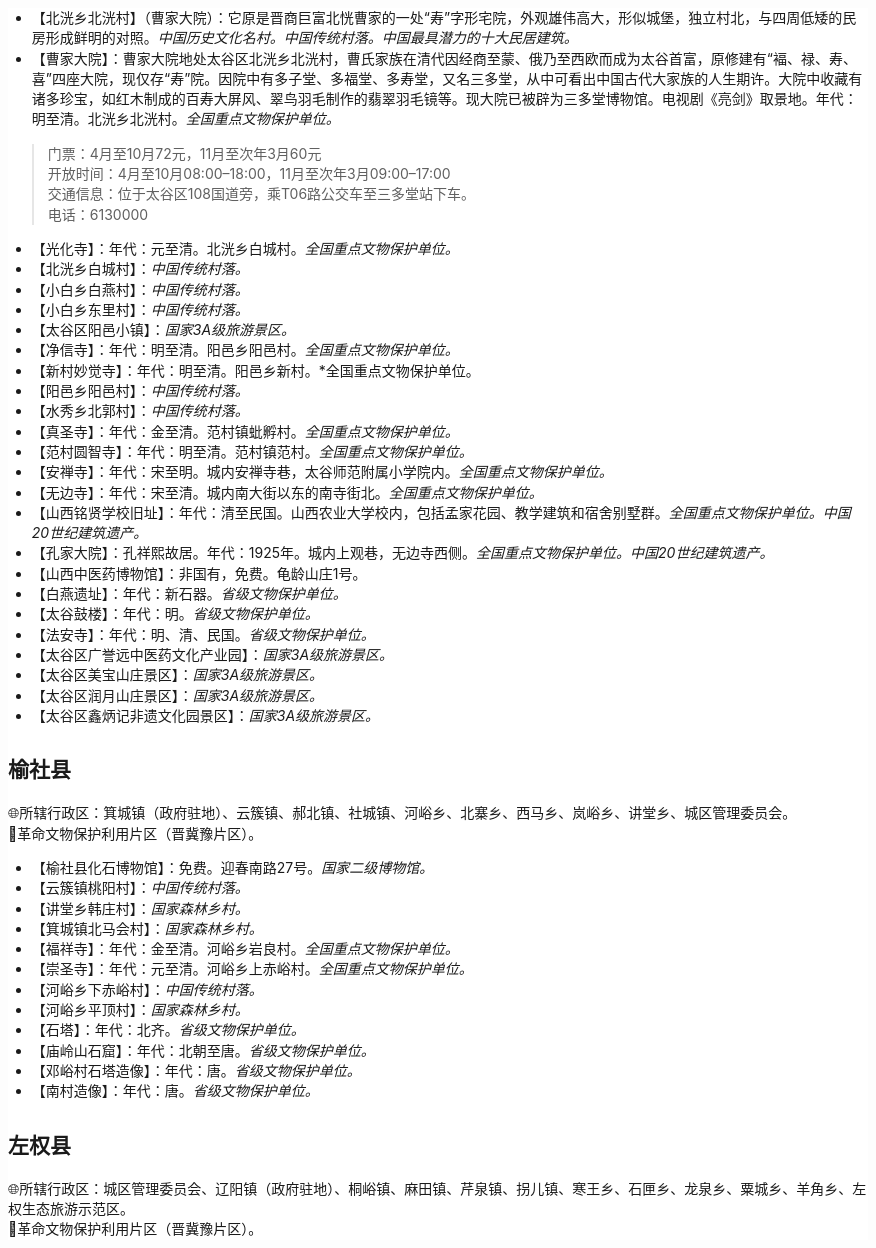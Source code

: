 * 【北洸乡北洸村】（曹家大院）：它原是晋商巨富北恍曹家的一处“寿”字形宅院，外观雄伟高大，形似城堡，独立村北，与四周低矮的民房形成鲜明的对照。*中国历史文化名村。中国传统村落。中国最具潜力的十大民居建筑。*  
* 【曹家大院】：曹家大院地处太谷区北洸乡北洸村，曹氏家族在清代因经商至蒙、俄乃至西欧而成为太谷首富，原修建有“褔、禄、寿、喜”四座大院，现仅存“寿”院。因院中有多子堂、多福堂、多寿堂，又名三多堂，从中可看出中国古代大家族的人生期许。大院中收藏有诸多珍宝，如红木制成的百寿大屏风、翠鸟羽毛制作的翡翠羽毛镜等。现大院已被辟为三多堂博物馆。电视剧《亮剑》取景地。年代：明至清。北洸乡北洸村。*全国重点文物保护单位。*  
> 门票：4月至10月72元，11月至次年3月60元  
> 开放时间：4月至10月08:00–18:00，11月至次年3月09:00–17:00  
> 交通信息：位于太谷区108国道旁，乘T06路公交车至三多堂站下车。  
> 电话：6130000  
* 【光化寺】：年代：元至清。北洸乡白城村。*全国重点文物保护单位。*  
* 【北洸乡白城村】：*中国传统村落。*  
* 【小白乡白燕村】：*中国传统村落。*  
* 【小白乡东里村】：*中国传统村落。*  
* 【太谷区阳邑小镇】：*国家3A级旅游景区。*  
* 【净信寺】：年代：明至清。阳邑乡阳邑村。*全国重点文物保护单位。*  
* 【新村妙觉寺】：年代：明至清。阳邑乡新村。*全国重点文物保护单位。  
* 【阳邑乡阳邑村】：*中国传统村落。*  
* 【水秀乡北郭村】：*中国传统村落。*  
* 【真圣寺】：年代：金至清。范村镇蚍孵村。*全国重点文物保护单位。*  
* 【范村圆智寺】：年代：明至清。范村镇范村。*全国重点文物保护单位。*  
* 【安禅寺】：年代：宋至明。城内安禅寺巷，太谷师范附属小学院内。*全国重点文物保护单位。*  
* 【无边寺】：年代：宋至清。城内南大街以东的南寺街北。*全国重点文物保护单位。*  
* 【山西铭贤学校旧址】：年代：清至民国。山西农业大学校内，包括孟家花园、教学建筑和宿舍别墅群。*全国重点文物保护单位。中国20世纪建筑遗产。*  
* 【孔家大院】：孔祥熙故居。年代：1925年。城内上观巷，无边寺西侧。*全国重点文物保护单位。中国20世纪建筑遗产。*  
* 【山西中医药博物馆】：非国有，免费。龟龄山庄1号。  
* 【白燕遗址】：年代：新石器。*省级文物保护单位。*  
* 【太谷鼓楼】：年代：明。*省级文物保护单位。*  
* 【法安寺】：年代：明、清、民国。*省级文物保护单位。*  
* 【太谷区广誉远中医药文化产业园】：*国家3A级旅游景区。*  
* 【太谷区美宝山庄景区】：*国家3A级旅游景区。*  
* 【太谷区润月山庄景区】：*国家3A级旅游景区。*  
* 【太谷区鑫炳记非遗文化园景区】：*国家3A级旅游景区。*  

## 榆社县  
🌐所辖行政区：箕城镇（政府驻地）、云簇镇、郝北镇、社城镇、河峪乡、北寨乡、西马乡、岚峪乡、讲堂乡、城区管理委员会。  
🚩革命文物保护利用片区（晋冀豫片区）。  

* 【榆社县化石博物馆】：免费。迎春南路27号。*国家二级博物馆。*  
* 【云簇镇桃阳村】：*中国传统村落。*  
* 【讲堂乡韩庄村】：*国家森林乡村。*  
* 【箕城镇北马会村】：*国家森林乡村。*  
* 【福祥寺】：年代：金至清。河峪乡岩良村。*全国重点文物保护单位。*  
* 【崇圣寺】：年代：元至清。河峪乡上赤峪村。*全国重点文物保护单位。*  
* 【河峪乡下赤峪村】：*中国传统村落。*  
* 【河峪乡平顶村】：*国家森林乡村。*  
* 【石塔】：年代：北齐。*省级文物保护单位。*  
* 【庙岭山石窟】：年代：北朝至唐。*省级文物保护单位。*  
* 【邓峪村石塔造像】：年代：唐。*省级文物保护单位。*  
* 【南村造像】：年代：唐。*省级文物保护单位。*  

## 左权县  
🌐所辖行政区：城区管理委员会、辽阳镇（政府驻地）、桐峪镇、麻田镇、芹泉镇、拐儿镇、寒王乡、石匣乡、龙泉乡、粟城乡、羊角乡、左权生态旅游示范区。  
🚩革命文物保护利用片区（晋冀豫片区）。  
